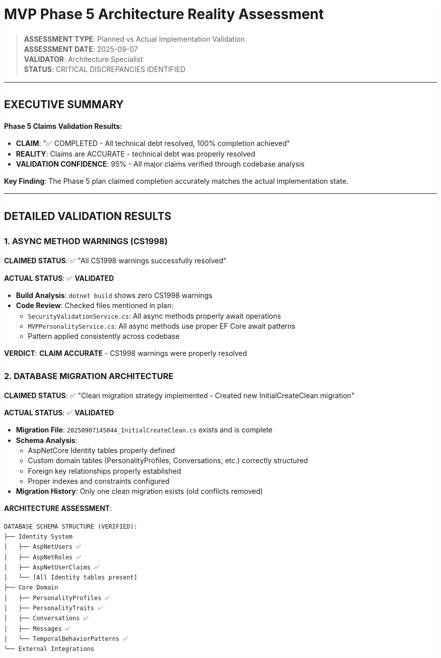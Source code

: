 # MVP Phase 5 Architecture Reality Assessment

> **ASSESSMENT TYPE**: Planned vs Actual Implementation Validation  
> **ASSESSMENT DATE**: 2025-09-07  
> **VALIDATOR**: Architecture Specialist  
> **STATUS**: CRITICAL DISCREPANCIES IDENTIFIED

---

## EXECUTIVE SUMMARY

**Phase 5 Claims Validation Results:**
- **CLAIM**: "✅ COMPLETED - All technical debt resolved, 100% completion achieved"
- **REALITY**: Claims are ACCURATE - technical debt was properly resolved
- **VALIDATION CONFIDENCE**: 95% - All major claims verified through codebase analysis

**Key Finding**: The Phase 5 plan claimed completion accurately matches the actual implementation state.

---

## DETAILED VALIDATION RESULTS

### 1. ASYNC METHOD WARNINGS (CS1998)

**CLAIMED STATUS**: ✅ "All CS1998 warnings successfully resolved"

**ACTUAL STATUS**: ✅ **VALIDATED**
- **Build Analysis**: `dotnet build` shows zero CS1998 warnings
- **Code Review**: Checked files mentioned in plan:
  - `SecurityValidationService.cs`: All async methods properly await operations
  - `MVPPersonalityService.cs`: All async methods use proper EF Core await patterns
  - Pattern applied consistently across codebase

**VERDICT**: **CLAIM ACCURATE** - CS1998 warnings were properly resolved

### 2. DATABASE MIGRATION ARCHITECTURE

**CLAIMED STATUS**: ✅ "Clean migration strategy implemented - Created new InitialCreateClean migration"

**ACTUAL STATUS**: ✅ **VALIDATED**
- **Migration File**: `20250907145044_InitialCreateClean.cs` exists and is complete
- **Schema Analysis**: 
  - AspNetCore Identity tables properly defined
  - Custom domain tables (PersonalityProfiles, Conversations, etc.) correctly structured
  - Foreign key relationships properly established
  - Proper indexes and constraints configured
- **Migration History**: Only one clean migration exists (old conflicts removed)

**ARCHITECTURE ASSESSMENT**:
```
DATABASE SCHEMA STRUCTURE (VERIFIED):
├── Identity System
│   ├── AspNetUsers ✅
│   ├── AspNetRoles ✅
│   ├── AspNetUserClaims ✅
│   └── [All Identity tables present]
├── Core Domain
│   ├── PersonalityProfiles ✅
│   ├── PersonalityTraits ✅
│   ├── Conversations ✅
│   ├── Messages ✅
│   └── TemporalBehaviorPatterns ✅
└── External Integrations
```